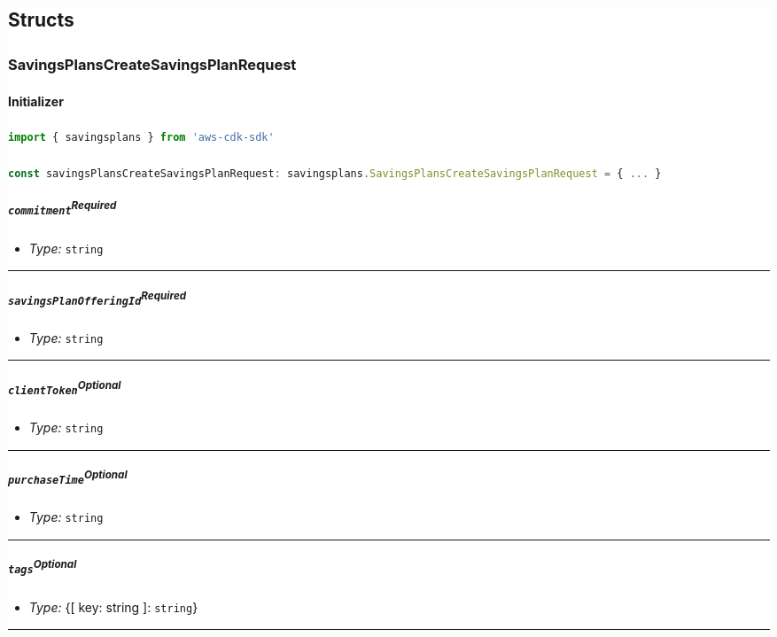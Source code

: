 



## Structs <a name="Structs"></a>

### SavingsPlansCreateSavingsPlanRequest <a name="aws-cdk-sdk.savingsplans.SavingsPlansCreateSavingsPlanRequest"></a>

#### Initializer <a name="[object Object].Initializer"></a>

```typescript
import { savingsplans } from 'aws-cdk-sdk'

const savingsPlansCreateSavingsPlanRequest: savingsplans.SavingsPlansCreateSavingsPlanRequest = { ... }
```

##### `commitment`<sup>Required</sup> <a name="aws-cdk-sdk.savingsplans.SavingsPlansCreateSavingsPlanRequest.property.commitment"></a>

- *Type:* `string`

---

##### `savingsPlanOfferingId`<sup>Required</sup> <a name="aws-cdk-sdk.savingsplans.SavingsPlansCreateSavingsPlanRequest.property.savingsPlanOfferingId"></a>

- *Type:* `string`

---

##### `clientToken`<sup>Optional</sup> <a name="aws-cdk-sdk.savingsplans.SavingsPlansCreateSavingsPlanRequest.property.clientToken"></a>

- *Type:* `string`

---

##### `purchaseTime`<sup>Optional</sup> <a name="aws-cdk-sdk.savingsplans.SavingsPlansCreateSavingsPlanRequest.property.purchaseTime"></a>

- *Type:* `string`

---

##### `tags`<sup>Optional</sup> <a name="aws-cdk-sdk.savingsplans.SavingsPlansCreateSavingsPlanRequest.property.tags"></a>

- *Type:* {[ key: string ]: `string`}

---

